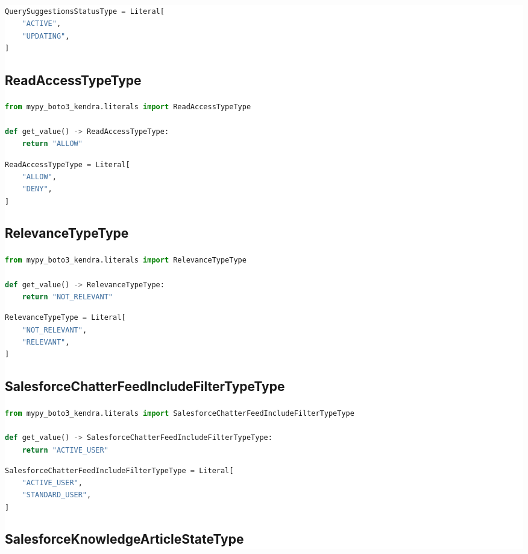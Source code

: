 ```python title="Definition"
QuerySuggestionsStatusType = Literal[
    "ACTIVE",
    "UPDATING",
]
```
## ReadAccessTypeType

```python title="Usage Example"
from mypy_boto3_kendra.literals import ReadAccessTypeType

def get_value() -> ReadAccessTypeType:
    return "ALLOW"
```

```python title="Definition"
ReadAccessTypeType = Literal[
    "ALLOW",
    "DENY",
]
```
## RelevanceTypeType

```python title="Usage Example"
from mypy_boto3_kendra.literals import RelevanceTypeType

def get_value() -> RelevanceTypeType:
    return "NOT_RELEVANT"
```

```python title="Definition"
RelevanceTypeType = Literal[
    "NOT_RELEVANT",
    "RELEVANT",
]
```
## SalesforceChatterFeedIncludeFilterTypeType

```python title="Usage Example"
from mypy_boto3_kendra.literals import SalesforceChatterFeedIncludeFilterTypeType

def get_value() -> SalesforceChatterFeedIncludeFilterTypeType:
    return "ACTIVE_USER"
```

```python title="Definition"
SalesforceChatterFeedIncludeFilterTypeType = Literal[
    "ACTIVE_USER",
    "STANDARD_USER",
]
```
## SalesforceKnowledgeArticleStateType
